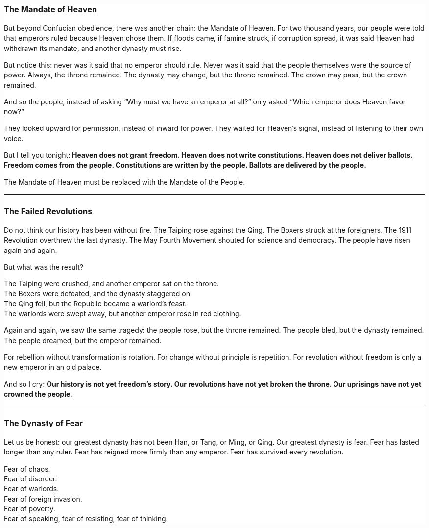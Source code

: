 
### The Mandate of Heaven

But beyond Confucian obedience, there was another chain: the Mandate of Heaven. For two thousand years, our people were told that emperors ruled because Heaven chose them. If floods came, if famine struck, if corruption spread, it was said Heaven had withdrawn its mandate, and another dynasty must rise.  

But notice this: never was it said that no emperor should rule. Never was it said that the people themselves were the source of power. Always, the throne remained. The dynasty may change, but the throne remained. The crown may pass, but the crown remained.  

And so the people, instead of asking “Why must we have an emperor at all?” only asked “Which emperor does Heaven favor now?”  

They looked upward for permission, instead of inward for power. They waited for Heaven’s signal, instead of listening to their own voice.  

But I tell you tonight: **Heaven does not grant freedom. Heaven does not write constitutions. Heaven does not deliver ballots. Freedom comes from the people. Constitutions are written by the people. Ballots are delivered by the people.**  

The Mandate of Heaven must be replaced with the Mandate of the People.

---

### The Failed Revolutions

Do not think our history has been without fire. The Taiping rose against the Qing. The Boxers struck at the foreigners. The 1911 Revolution overthrew the last dynasty. The May Fourth Movement shouted for science and democracy. The people have risen again and again.  

But what was the result?  

The Taiping were crushed, and another emperor sat on the throne.  
The Boxers were defeated, and the dynasty staggered on.  
The Qing fell, but the Republic became a warlord’s feast.  
The warlords were swept away, but another emperor rose in red clothing.  

Again and again, we saw the same tragedy: the people rose, but the throne remained. The people bled, but the dynasty remained. The people dreamed, but the emperor remained.  

For rebellion without transformation is rotation. For change without principle is repetition. For revolution without freedom is only a new emperor in an old palace.  

And so I cry: **Our history is not yet freedom’s story. Our revolutions have not yet broken the throne. Our uprisings have not yet crowned the people.**

---

### The Dynasty of Fear

Let us be honest: our greatest dynasty has not been Han, or Tang, or Ming, or Qing. Our greatest dynasty is fear. Fear has lasted longer than any ruler. Fear has reigned more firmly than any emperor. Fear has survived every revolution.  

Fear of chaos.  
Fear of disorder.  
Fear of warlords.  
Fear of foreign invasion.  
Fear of poverty.  
Fear of speaking, fear of resisting, fear of thinking.  

